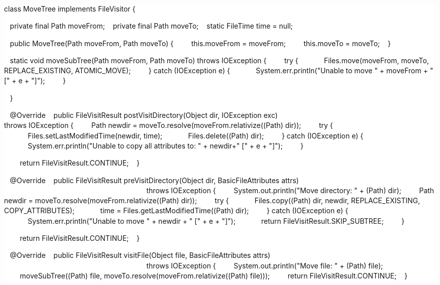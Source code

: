 class MoveTree implements FileVisitor {

   private final Path moveFrom;
   private final Path moveTo;
   static FileTime time = null;

   public MoveTree(Path moveFrom, Path moveTo) {
        this.moveFrom = moveFrom;
        this.moveTo = moveTo;
   }

   static void moveSubTree(Path moveFrom, Path moveTo) throws IOException {
        try {
            Files.move(moveFrom, moveTo, REPLACE_EXISTING, ATOMIC_MOVE);
        } catch (IOException e) {
            System.err.println("Unable to move " + moveFrom + " [" + e + "]");
        }

   }

   @Override
   public FileVisitResult postVisitDirectory(Object dir, IOException exc)
                                                                     throws IOException {
        Path newdir = moveTo.resolve(moveFrom.relativize((Path) dir));
        try {
            Files.setLastModifiedTime(newdir, time);
            Files.delete((Path) dir);
        } catch (IOException e) {
            System.err.println("Unable to copy all attributes to: " + newdir+" [" + e + "]");
        }

        return FileVisitResult.CONTINUE;
   }

   @Override
   public FileVisitResult preVisitDirectory(Object dir, BasicFileAttributes attrs)
                                                                        throws IOException {
        System.out.println("Move directory: " + (Path) dir);
        Path newdir = moveTo.resolve(moveFrom.relativize((Path) dir));
        try {
            Files.copy((Path) dir, newdir, REPLACE_EXISTING, COPY_ATTRIBUTES);
            time = Files.getLastModifiedTime((Path) dir);
        } catch (IOException e) {` `            System.err.println("Unable to move " + newdir + " [" + e + "]");
            return FileVisitResult.SKIP_SUBTREE;
        }

        return FileVisitResult.CONTINUE;
   }

   @Override
   public FileVisitResult visitFile(Object file, BasicFileAttributes attrs)
                                                                        throws IOException {
        System.out.println("Move file: " + (Path) file);
        moveSubTree((Path) file, moveTo.resolve(moveFrom.relativize((Path) file)));
        return FileVisitResult.CONTINUE;
   }

